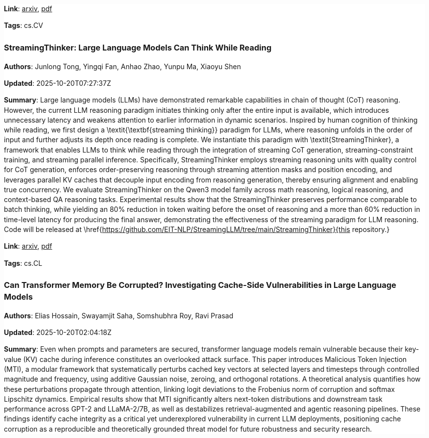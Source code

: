 **Link**: [arxiv](http://arxiv.org/abs/2510.17777v1),  [pdf](http://arxiv.org/pdf/2510.17777v1)

**Tags**: cs.CV 



### StreamingThinker: Large Language Models Can Think While Reading
**Authors**: Junlong Tong, Yingqi Fan, Anhao Zhao, Yunpu Ma, Xiaoyu Shen

**Updated**: 2025-10-20T07:27:37Z

**Summary**: Large language models (LLMs) have demonstrated remarkable capabilities in chain of thought (CoT) reasoning. However, the current LLM reasoning paradigm initiates thinking only after the entire input is available, which introduces unnecessary latency and weakens attention to earlier information in dynamic scenarios. Inspired by human cognition of thinking while reading, we first design a \textit{\textbf{streaming thinking}} paradigm for LLMs, where reasoning unfolds in the order of input and further adjusts its depth once reading is complete. We instantiate this paradigm with \textit{StreamingThinker}, a framework that enables LLMs to think while reading through the integration of streaming CoT generation, streaming-constraint training, and streaming parallel inference. Specifically, StreamingThinker employs streaming reasoning units with quality control for CoT generation, enforces order-preserving reasoning through streaming attention masks and position encoding, and leverages parallel KV caches that decouple input encoding from reasoning generation, thereby ensuring alignment and enabling true concurrency. We evaluate StreamingThinker on the Qwen3 model family across math reasoning, logical reasoning, and context-based QA reasoning tasks. Experimental results show that the StreamingThinker preserves performance comparable to batch thinking, while yielding an 80\% reduction in token waiting before the onset of reasoning and a more than 60\% reduction in time-level latency for producing the final answer, demonstrating the effectiveness of the streaming paradigm for LLM reasoning. Code will be released at \href{https://github.com/EIT-NLP/StreamingLLM/tree/main/StreamingThinker}{this repository.}

**Link**: [arxiv](http://arxiv.org/abs/2510.17238v1),  [pdf](http://arxiv.org/pdf/2510.17238v1)

**Tags**: cs.CL 



### Can Transformer Memory Be Corrupted? Investigating Cache-Side   Vulnerabilities in Large Language Models
**Authors**: Elias Hossain, Swayamjit Saha, Somshubhra Roy, Ravi Prasad

**Updated**: 2025-10-20T02:04:18Z

**Summary**: Even when prompts and parameters are secured, transformer language models remain vulnerable because their key-value (KV) cache during inference constitutes an overlooked attack surface. This paper introduces Malicious Token Injection (MTI), a modular framework that systematically perturbs cached key vectors at selected layers and timesteps through controlled magnitude and frequency, using additive Gaussian noise, zeroing, and orthogonal rotations. A theoretical analysis quantifies how these perturbations propagate through attention, linking logit deviations to the Frobenius norm of corruption and softmax Lipschitz dynamics. Empirical results show that MTI significantly alters next-token distributions and downstream task performance across GPT-2 and LLaMA-2/7B, as well as destabilizes retrieval-augmented and agentic reasoning pipelines. These findings identify cache integrity as a critical yet underexplored vulnerability in current LLM deployments, positioning cache corruption as a reproducible and theoretically grounded threat model for future robustness and security research.
